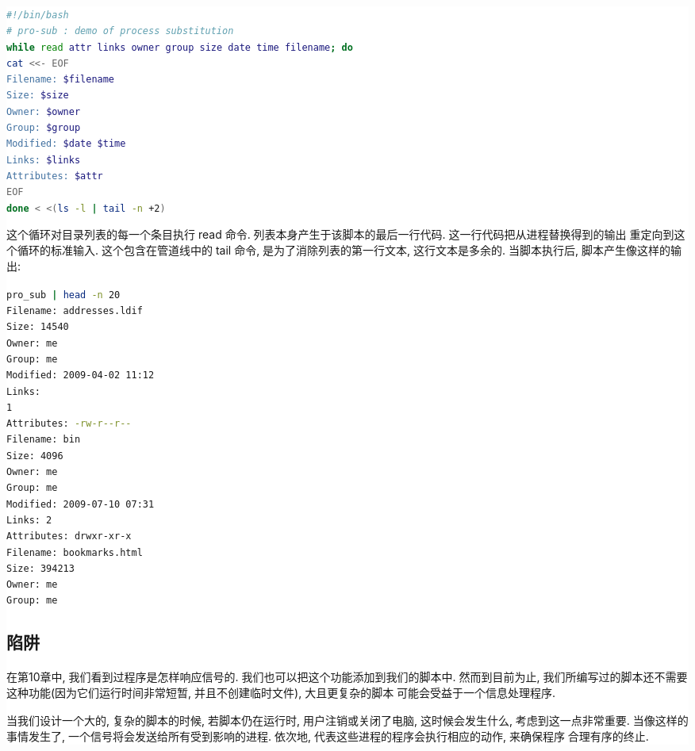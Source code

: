 ```bash
#!/bin/bash
# pro-sub : demo of process substitution
while read attr links owner group size date time filename; do
cat <<- EOF
Filename: $filename
Size: $size
Owner: $owner
Group: $group
Modified: $date $time
Links: $links
Attributes: $attr
EOF
done < <(ls -l | tail -n +2)
```

这个循环对目录列表的每一个条目执行 read 命令. 列表本身产生于该脚本的最后一行代码. 
这一行代码把从进程替换得到的输出 重定向到这个循环的标准输入. 
这个包含在管道线中的 tail 命令, 是为了消除列表的第一行文本, 这行文本是多余的.
当脚本执行后, 脚本产生像这样的输出:

```bash
pro_sub | head -n 20
Filename: addresses.ldif
Size: 14540
Owner: me
Group: me
Modified: 2009-04-02 11:12
Links:
1
Attributes: -rw-r--r--
Filename: bin
Size: 4096
Owner: me
Group: me
Modified: 2009-07-10 07:31
Links: 2
Attributes: drwxr-xr-x
Filename: bookmarks.html
Size: 394213
Owner: me
Group: me
```

## 陷阱

在第10章中, 我们看到过程序是怎样响应信号的. 我们也可以把这个功能添加到我们的脚本中. 
然而到目前为止,  我们所编写过的脚本还不需要这种功能(因为它们运行时间非常短暂, 
并且不创建临时文件), 大且更复杂的脚本 可能会受益于一个信息处理程序.

当我们设计一个大的, 复杂的脚本的时候, 若脚本仍在运行时, 用户注销或关闭了电脑, 这时候会发生什么, 考虑到这一点非常重要.
当像这样的事情发生了, 一个信号将会发送给所有受到影响的进程. 
依次地, 代表这些进程的程序会执行相应的动作, 来确保程序 合理有序的终止. 
 